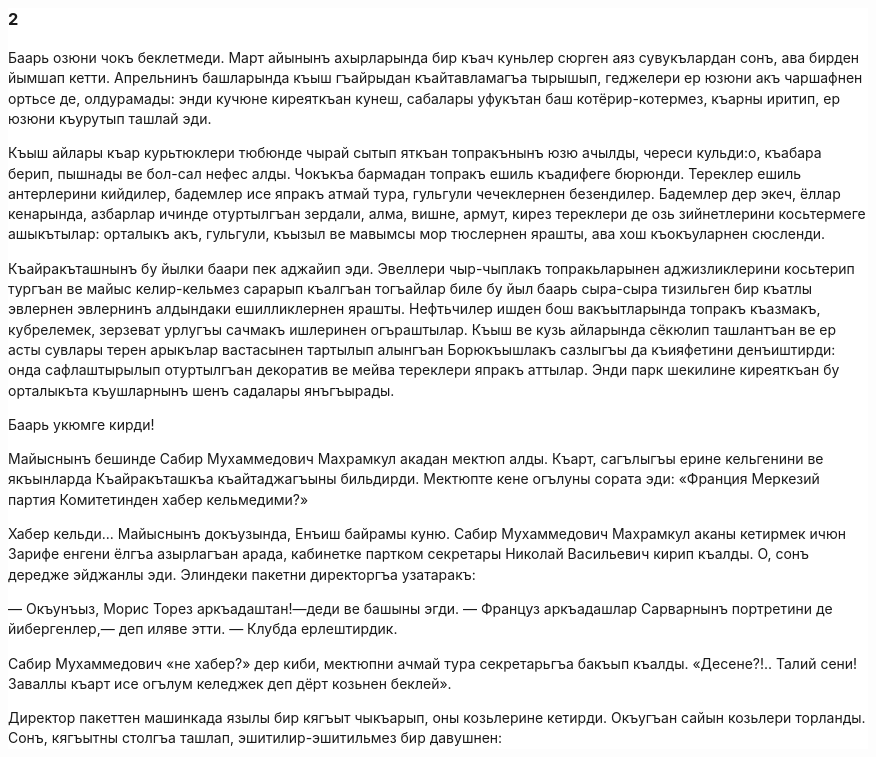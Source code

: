 ### 2

Баарь озюни чокъ беклетмеди.
Март айынынъ ахырларында бир къач куньлер сюрген аяз сувукълардан сонъ, ава бирден йымшап кетти.
Апрельнинъ башларында къыш гъайрыдан къайтавламагъа тырышып, геджелери ер юзюни акъ чаршафнен ортьсе де, олдурамады: энди кучюне киреяткъан кунеш, сабалары уфукътан баш котёрир-котермез, къарны иритип, ер юзюни къурутып ташлай эди.

Къыш айлары къар курьтюклери тюбюнде чырай сытып яткъан топракънынъ юзю ачылды, череси кульди:о, къабара берип, пышнады ве бол-сал нефес алды.
Чокъкъа бармадан топракъ ешиль къадифеге бюрюнди.
Тереклер ешиль антерлерини кийдилер, бадемлер исе япракъ атмай тура, гульгули чечеклернен безендилер.
Бадемлер дер экеч, ёллар кенарында, азбарлар ичинде отуртылгъан зердали, алма, вишне, армут, кирез тереклери де озь зийнетлерини косьтермеге ашыкътылар: орталыкъ акъ, гульгули, къызыл ве мавымсы мор тюслернен ярашты, ава хош къокъуларнен сюсленди.

Къайракъташнынъ бу йылки баари пек аджайип эди.
Эвеллери чыр-чыплакъ топракьларынен аджизликлерини косьтерип тургъан ве майыс келир-кельмез сарарып къалгъан тогъайлар биле бу йыл баарь сыра-сыра тизильген бир къатлы эвлернен эвлернинъ алдындаки ешилликлернен ярашты.
Нефтьчилер ишден бош вакъытларында топракъ къазмакъ, кубрелемек, зерзеват урлугъы сачмакъ ишлеринен огъраштылар.
Къыш ве кузь айларында сёкюлип ташлантъан ве ер асты сувлары терен арыкълар вастасынен тартылып алынгъан Борюкъышлакъ сазлыгъы да къияфетини денъиштирди: онда сафлаштырылып отуртылгъан декоратив ве мейва тереклери япракъ аттылар.
Энди парк шекилине киреяткъан бу орталыкъта къушларнынъ шенъ садалары янъгъырады.

Баарь укюмге кирди!

Майыснынъ бешинде Сабир Мухаммедович Махрамкул акадан мектюп алды.
Къарт, сагълыгъы ерине кельгенини ве якъынларда Къайракъташкъа къайтаджагъыны бильдирди.
Мектюпте кене огълуны сората эди:
«Франция Меркезий партия Комитетинден хабер кельмедими?»

Хабер кельди...
Майыснынъ докъузында, Енъиш байрамы куню.
Сабир Мухаммедович Махрамкул аканы кетирмек ичюн Зарифе енгени ёлгъа азырлагъан арада, кабинетке партком секретары Николай Васильевич кирип къалды.
О, сонъ дередже эйджанлы эди.
Элиндеки пакетни директоргъа узатаракъ:

— Окъунъыз, Морис Торез аркъадаштан!—деди ве башыны эгди.
— Француз аркъадашлар Сарварнынъ портретини де йибергенлер,— деп иляве этти.
— Клубда ерлештирдик.

Сабир Мухаммедович «не хабер?» дер киби, мектюпни ачмай тура секретарьгъа бакъып къалды.
«Десене?!..
Талий сени!
Заваллы къарт исе огълум келеджек деп дёрт козьнен беклей».

Директор пакеттен машинкада язылы бир кягъыт чыкъарып, оны козьлерине кетирди.
Окъугъан сайын козьлери торланды.
Сонъ, кягъытны столгъа ташлап, эшитилир-эшитильмез бир давушнен:
